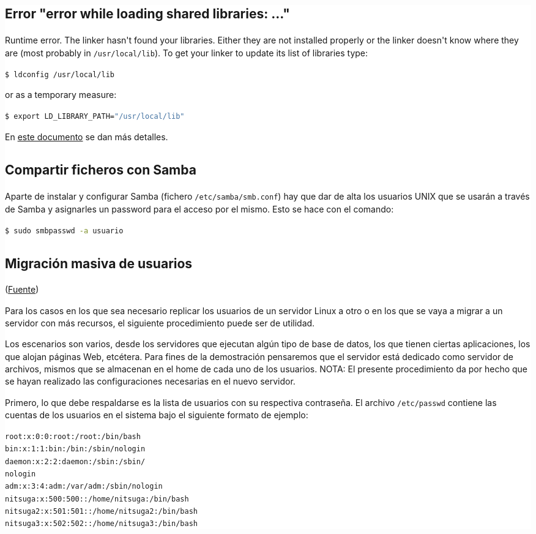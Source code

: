 ## Error "error while loading shared libraries: ..."

Runtime error. The linker hasn't found your libraries. Either they are not installed properly or the linker doesn't know where they are (most probably in `/usr/local/lib`). To get your linker to update its list of libraries type:

```bash
$ ldconfig /usr/local/lib
```

or as a temporary measure:

```bash
$ export LD_LIBRARY_PATH="/usr/local/lib"
```

En [este documento](https://codeyarns.com/2014/01/14/how-to-fix-shared-object-file-error/) se dan más detalles.

## Compartir ficheros con Samba

Aparte de instalar y configurar Samba (fichero `/etc/samba/smb.conf`) hay que dar de alta los usuarios UNIX que se usarán a través de Samba y asignarles un password para el acceso por el mismo. Esto se hace con el comando:

```bash
$ sudo smbpasswd -a usuario
```

## Migración masiva de usuarios

([Fuente](http://www.esemanal.com.mx/articulos.php?id_sec=5&id_art=4583))

Para los casos en los que sea necesario replicar los usuarios de un servidor Linux a otro o en los que se vaya a migrar a un servidor con más recursos, el siguiente procedimiento puede ser de utilidad.

Los escenarios son varios, desde los servidores que ejecutan algún tipo de base de datos, los que tienen ciertas aplicaciones, los que alojan páginas Web, etcétera. Para fines de la demostración pensaremos que el servidor está dedicado como servidor de archivos, mismos que se almacenan en el home de cada uno de los usuarios.
NOTA: El presente procedimiento da por hecho que se hayan realizado las configuraciones necesarias en el nuevo servidor.

Primero, lo que debe respaldarse es la lista de usuarios con su respectiva contraseña.
El archivo `/etc/passwd` contiene las cuentas de los usuarios en el sistema bajo el siguiente formato de ejemplo:

```
root:x:0:0:root:/root:/bin/bash
bin:x:1:1:bin:/bin:/sbin/nologin
daemon:x:2:2:daemon:/sbin:/sbin/
nologin
adm:x:3:4:adm:/var/adm:/sbin/nologin
nitsuga:x:500:500::/home/nitsuga:/bin/bash
nitsuga2:x:501:501::/home/nitsuga2:/bin/bash
nitsuga3:x:502:502::/home/nitsuga3:/bin/bash
```
